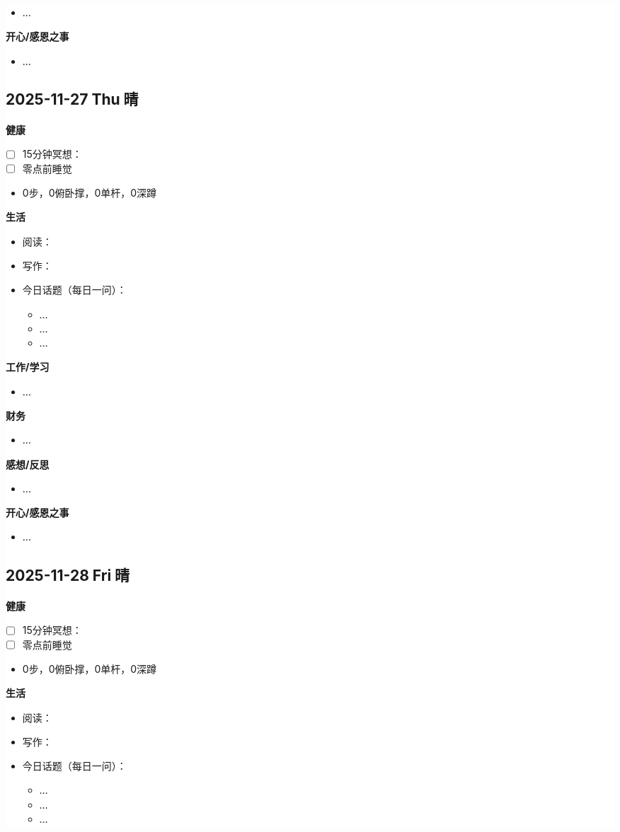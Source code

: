 - …

**开心/感恩之事**

- …


## 2025-11-27 Thu 晴

**健康**

- [ ] 15分钟冥想：
- [ ] 零点前睡觉
- 0步，0俯卧撑，0单杆，0深蹲

**生活**

- 阅读：

- 写作：

- 今日话题（每日一问）：
  - …
  - …
  - …

**工作/学习**

- …

**财务**

- …

**感想/反思**

- …

**开心/感恩之事**

- …


## 2025-11-28 Fri 晴

**健康**

- [ ] 15分钟冥想：
- [ ] 零点前睡觉
- 0步，0俯卧撑，0单杆，0深蹲

**生活**

- 阅读：

- 写作：

- 今日话题（每日一问）：
  - …
  - …
  - …
